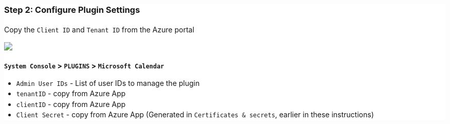 ### Step 2: Configure Plugin Settings

Copy the `Client ID` and `Tenant ID` from the Azure portal

<img width="500" src="https://user-images.githubusercontent.com/6913320/76779336-9109c480-6781-11ea-8cde-4b79e5b2f3cd.png"/>

**`System Console` > `PLUGINS` > `Microsoft Calendar`**

- `Admin User IDs` - List of user IDs to manage the plugin
- `tenantID` - copy from Azure App
- `clientID` - copy from Azure App
- `Client Secret` - copy from Azure App (Generated in `Certificates & secrets`, earlier in these instructions)

